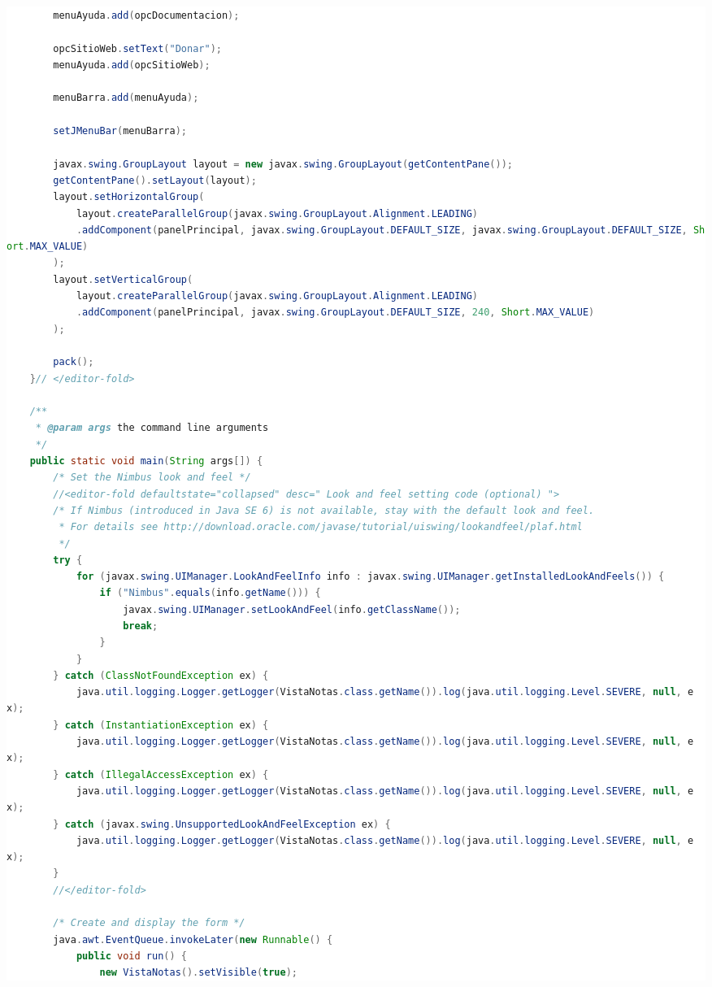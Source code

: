 ```java
        menuAyuda.add(opcDocumentacion);

        opcSitioWeb.setText("Donar");
        menuAyuda.add(opcSitioWeb);

        menuBarra.add(menuAyuda);

        setJMenuBar(menuBarra);

        javax.swing.GroupLayout layout = new javax.swing.GroupLayout(getContentPane());
        getContentPane().setLayout(layout);
        layout.setHorizontalGroup(
            layout.createParallelGroup(javax.swing.GroupLayout.Alignment.LEADING)
            .addComponent(panelPrincipal, javax.swing.GroupLayout.DEFAULT_SIZE, javax.swing.GroupLayout.DEFAULT_SIZE, Short.MAX_VALUE)
        );
        layout.setVerticalGroup(
            layout.createParallelGroup(javax.swing.GroupLayout.Alignment.LEADING)
            .addComponent(panelPrincipal, javax.swing.GroupLayout.DEFAULT_SIZE, 240, Short.MAX_VALUE)
        );

        pack();
    }// </editor-fold>                        

    /**
     * @param args the command line arguments
     */
    public static void main(String args[]) {
        /* Set the Nimbus look and feel */
        //<editor-fold defaultstate="collapsed" desc=" Look and feel setting code (optional) ">
        /* If Nimbus (introduced in Java SE 6) is not available, stay with the default look and feel.
         * For details see http://download.oracle.com/javase/tutorial/uiswing/lookandfeel/plaf.html 
         */
        try {
            for (javax.swing.UIManager.LookAndFeelInfo info : javax.swing.UIManager.getInstalledLookAndFeels()) {
                if ("Nimbus".equals(info.getName())) {
                    javax.swing.UIManager.setLookAndFeel(info.getClassName());
                    break;
                }
            }
        } catch (ClassNotFoundException ex) {
            java.util.logging.Logger.getLogger(VistaNotas.class.getName()).log(java.util.logging.Level.SEVERE, null, ex);
        } catch (InstantiationException ex) {
            java.util.logging.Logger.getLogger(VistaNotas.class.getName()).log(java.util.logging.Level.SEVERE, null, ex);
        } catch (IllegalAccessException ex) {
            java.util.logging.Logger.getLogger(VistaNotas.class.getName()).log(java.util.logging.Level.SEVERE, null, ex);
        } catch (javax.swing.UnsupportedLookAndFeelException ex) {
            java.util.logging.Logger.getLogger(VistaNotas.class.getName()).log(java.util.logging.Level.SEVERE, null, ex);
        }
        //</editor-fold>

        /* Create and display the form */
        java.awt.EventQueue.invokeLater(new Runnable() {
            public void run() {
                new VistaNotas().setVisible(true);
```